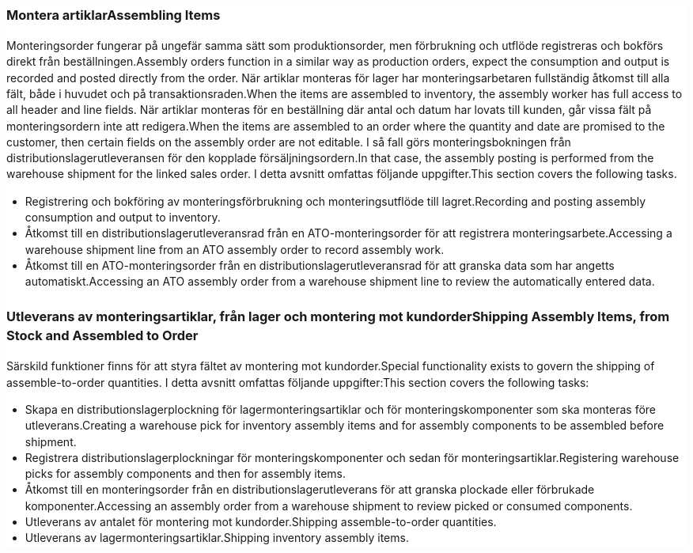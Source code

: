 ### <a name="assembling-items"></a><span data-ttu-id="84020-137">Montera artiklar</span><span class="sxs-lookup"><span data-stu-id="84020-137">Assembling Items</span></span>  
<span data-ttu-id="84020-138">Monteringsorder fungerar på ungefär samma sätt som produktionsorder, men förbrukning och utflöde registreras och bokförs direkt från beställningen.</span><span class="sxs-lookup"><span data-stu-id="84020-138">Assembly orders function in a similar way as production orders, expect the consumption and output is recorded and posted directly from the order.</span></span> <span data-ttu-id="84020-139">När artiklar monteras för lager har monteringsarbetaren fullständig åtkomst till alla fält, både i huvudet och på transaktionsraden.</span><span class="sxs-lookup"><span data-stu-id="84020-139">When the items are assembled to inventory, the assembly worker has full access to all header and line fields.</span></span> <span data-ttu-id="84020-140">När artiklar monteras för en beställning där antal och datum har lovats till kunden, går vissa fält på monteringsordern inte att redigera.</span><span class="sxs-lookup"><span data-stu-id="84020-140">When the items are assembled to an order where the quantity and date are promised to the customer, then certain fields on the assembly order are not editable.</span></span> <span data-ttu-id="84020-141">I så fall görs monteringsbokningen från distributionslagerutleveransen för den kopplade försäljningsordern.</span><span class="sxs-lookup"><span data-stu-id="84020-141">In that case, the assembly posting is performed from the warehouse shipment for the linked sales order.</span></span> <span data-ttu-id="84020-142">I detta avsnitt omfattas följande uppgifter.</span><span class="sxs-lookup"><span data-stu-id="84020-142">This section covers the following tasks.</span></span>  

-   <span data-ttu-id="84020-143">Registrering och bokföring av monteringsförbrukning och monteringsutflöde till lagret.</span><span class="sxs-lookup"><span data-stu-id="84020-143">Recording and posting assembly consumption and output to inventory.</span></span>  
-   <span data-ttu-id="84020-144">Åtkomst till en distributionslagerutleveransrad från en ATO-monteringsorder för att registrera monteringsarbete.</span><span class="sxs-lookup"><span data-stu-id="84020-144">Accessing a warehouse shipment line from an ATO assembly order to record assembly work.</span></span>  
-   <span data-ttu-id="84020-145">Åtkomst till en ATO-monteringsorder från en distributionslagerutleveransrad för att granska data som har angetts automatiskt.</span><span class="sxs-lookup"><span data-stu-id="84020-145">Accessing an ATO assembly order from a warehouse shipment line to review the automatically entered data.</span></span>  

### <a name="shipping-assembly-items-from-stock-and-assembled-to-order"></a><span data-ttu-id="84020-146">Utleverans av monteringsartiklar, från lager och montering mot kundorder</span><span class="sxs-lookup"><span data-stu-id="84020-146">Shipping Assembly Items, from Stock and Assembled to Order</span></span>  
<span data-ttu-id="84020-147">Särskild funktioner finns för att styra fältet av montering mot kundorder.</span><span class="sxs-lookup"><span data-stu-id="84020-147">Special functionality exists to govern the shipping of assemble-to-order quantities.</span></span> <span data-ttu-id="84020-148">I detta avsnitt omfattas följande uppgifter:</span><span class="sxs-lookup"><span data-stu-id="84020-148">This section covers the following tasks:</span></span>  

-   <span data-ttu-id="84020-149">Skapa en distributionslagerplockning för lagermonteringsartiklar och för monteringskomponenter som ska monteras före utleverans.</span><span class="sxs-lookup"><span data-stu-id="84020-149">Creating a warehouse pick for inventory assembly items and for assembly components to be assembled before shipment.</span></span>  
-   <span data-ttu-id="84020-150">Registrera distributionslagerplockningar för monteringskomponenter och sedan för monteringsartiklar.</span><span class="sxs-lookup"><span data-stu-id="84020-150">Registering warehouse picks for assembly components and then for assembly items.</span></span>  
-   <span data-ttu-id="84020-151">Åtkomst till en monteringsorder från en distributionslagerutleverans för att granska plockade eller förbrukade komponenter.</span><span class="sxs-lookup"><span data-stu-id="84020-151">Accessing an assembly order from a warehouse shipment to review picked or consumed components.</span></span>  
-   <span data-ttu-id="84020-152">Utleverans av antalet för montering mot kundorder.</span><span class="sxs-lookup"><span data-stu-id="84020-152">Shipping assemble-to-order quantities.</span></span>  
-   <span data-ttu-id="84020-153">Utleverans av lagermonteringsartiklar.</span><span class="sxs-lookup"><span data-stu-id="84020-153">Shipping inventory assembly items.</span></span>  
